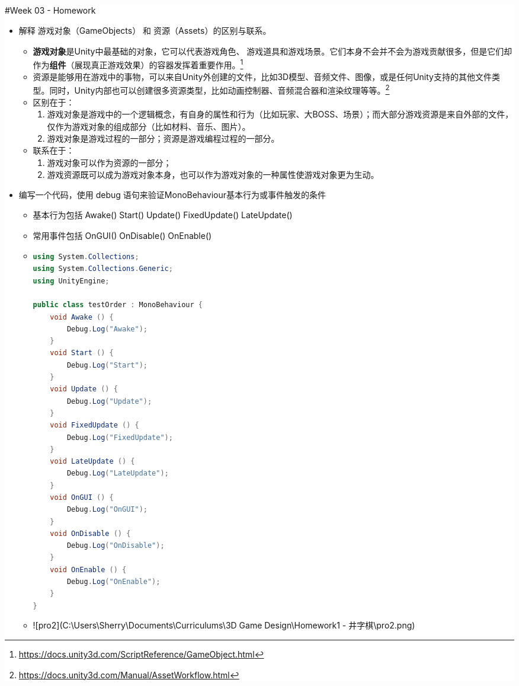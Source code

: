 #Week 03 - Homework

- 解释 游戏对象（GameObjects） 和 资源（Assets）的区别与联系。

  - **游戏对象**是Unity中最基础的对象，它可以代表游戏角色、 游戏道具和游戏场景。它们本身不会并不会为游戏贡献很多，但是它们却作为**组件**（展现真正游戏效果）的容器发挥着重要作用。[^1]
  - 资源是能够用在游戏中的事物，可以来自Unity外创建的文件，比如3D模型、音频文件、图像，或是任何Unity支持的其他文件类型。同时，Unity内部也可以创建很多资源类型，比如动画控制器、音频混合器和渲染纹理等等。[^2]
  - 区别在于：
    1. 游戏对象是游戏中的一个逻辑概念，有自身的属性和行为（比如玩家、大BOSS、场景）；而大部分游戏资源是来自外部的文件，仅作为游戏对象的组成部分（比如材料、音乐、图片）。
    2. 游戏对象是游戏过程的一部分；资源是游戏编程过程的一部分。
  - 联系在于：
    1. 游戏对象可以作为资源的一部分；
    2. 游戏资源既可以成为游戏对象本身，也可以作为游戏对象的一种属性使游戏对象更为生动。

- 编写一个代码，使用 debug 语句来验证MonoBehaviour基本行为或事件触发的条件

  - 基本行为包括 Awake() Start() Update() FixedUpdate() LateUpdate()

  - 常用事件包括 OnGUI() OnDisable() OnEnable()

  - ```c#
    using System.Collections;
    using System.Collections.Generic;
    using UnityEngine;
     
    public class testOrder : MonoBehaviour {
    	void Awake () {
    		Debug.Log("Awake");	
    	}
    	void Start () {
    		Debug.Log("Start");	
    	}
    	void Update () {
    		Debug.Log("Update");	
    	}
    	void FixedUpdate () {
    		Debug.Log("FixedUpdate");	
    	}
    	void LateUpdate () {
    		Debug.Log("LateUpdate");	
    	}
    	void OnGUI () {
    		Debug.Log("OnGUI");	
    	}
    	void OnDisable () {
    		Debug.Log("OnDisable");	
    	}
    	void OnEnable () {
    		Debug.Log("OnEnable");	
    	}
    }
    ```

  - ![pro2](C:\Users\Sherry\Documents\Curriculums\3D Game Design\Homework1 - 井字棋\pro2.png)


[^1]: https://docs.unity3d.com/ScriptReference/GameObject.html
[^2]: https://docs.unity3d.com/Manual/AssetWorkflow.html
[^3]: https://docs.unity3d.com/Manual/class-Transform.html
[^4]: https://docs.unity3d.com/Manual/Components.html
[^5]: https://docs.unity3d.com/Manual/DeactivatingGameObjects.html
[^6]: https://docs.unity3d.com/Manual/class-MeshFilter.html
[^7]: https://docs.unity3d.com/ScriptReference/BoxCollider.html
[^8]: https://docs.unity3d.com/Manual/class-MeshRenderer.html
[^9]: https://docs.unity3d.com/ScriptReference/GameObject.Find.html
[^10]: https://docs.unity3d.com/Manual/Prefabs.html
[^11]: https://docs.unity3d.com/ScriptReference/Object.Instantiate.html
[^12]: https://docs.unity3d.com/ScriptReference/Object.Instantiate.html